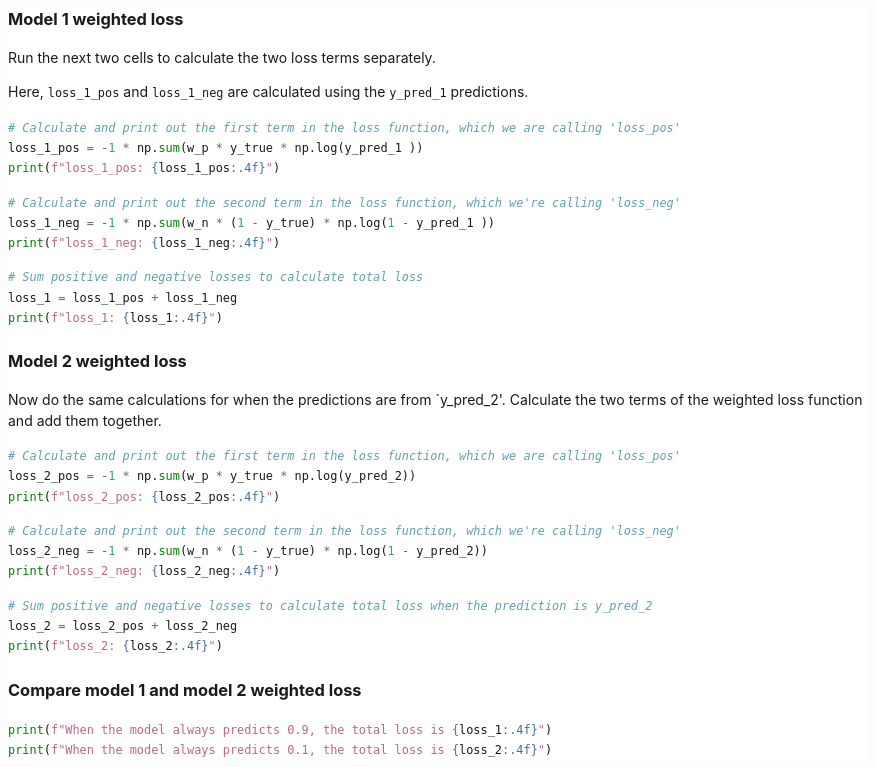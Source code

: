 ### Model 1 weighted loss
Run the next two cells to calculate the two loss terms separately.

Here, `loss_1_pos` and `loss_1_neg` are calculated using the `y_pred_1` predictions.


```python
# Calculate and print out the first term in the loss function, which we are calling 'loss_pos'
loss_1_pos = -1 * np.sum(w_p * y_true * np.log(y_pred_1 ))
print(f"loss_1_pos: {loss_1_pos:.4f}")
```


```python
# Calculate and print out the second term in the loss function, which we're calling 'loss_neg'
loss_1_neg = -1 * np.sum(w_n * (1 - y_true) * np.log(1 - y_pred_1 ))
print(f"loss_1_neg: {loss_1_neg:.4f}")
```


```python
# Sum positive and negative losses to calculate total loss
loss_1 = loss_1_pos + loss_1_neg
print(f"loss_1: {loss_1:.4f}")
```

### Model 2 weighted loss

Now do the same calculations for when the predictions are from `y_pred_2'.  Calculate the two terms of the weighted loss function and add them together.


```python
# Calculate and print out the first term in the loss function, which we are calling 'loss_pos'
loss_2_pos = -1 * np.sum(w_p * y_true * np.log(y_pred_2))
print(f"loss_2_pos: {loss_2_pos:.4f}")
```


```python
# Calculate and print out the second term in the loss function, which we're calling 'loss_neg'
loss_2_neg = -1 * np.sum(w_n * (1 - y_true) * np.log(1 - y_pred_2))
print(f"loss_2_neg: {loss_2_neg:.4f}")
```


```python
# Sum positive and negative losses to calculate total loss when the prediction is y_pred_2
loss_2 = loss_2_pos + loss_2_neg
print(f"loss_2: {loss_2:.4f}")
```

### Compare model 1 and model 2 weighted loss


```python
print(f"When the model always predicts 0.9, the total loss is {loss_1:.4f}")
print(f"When the model always predicts 0.1, the total loss is {loss_2:.4f}")
```
